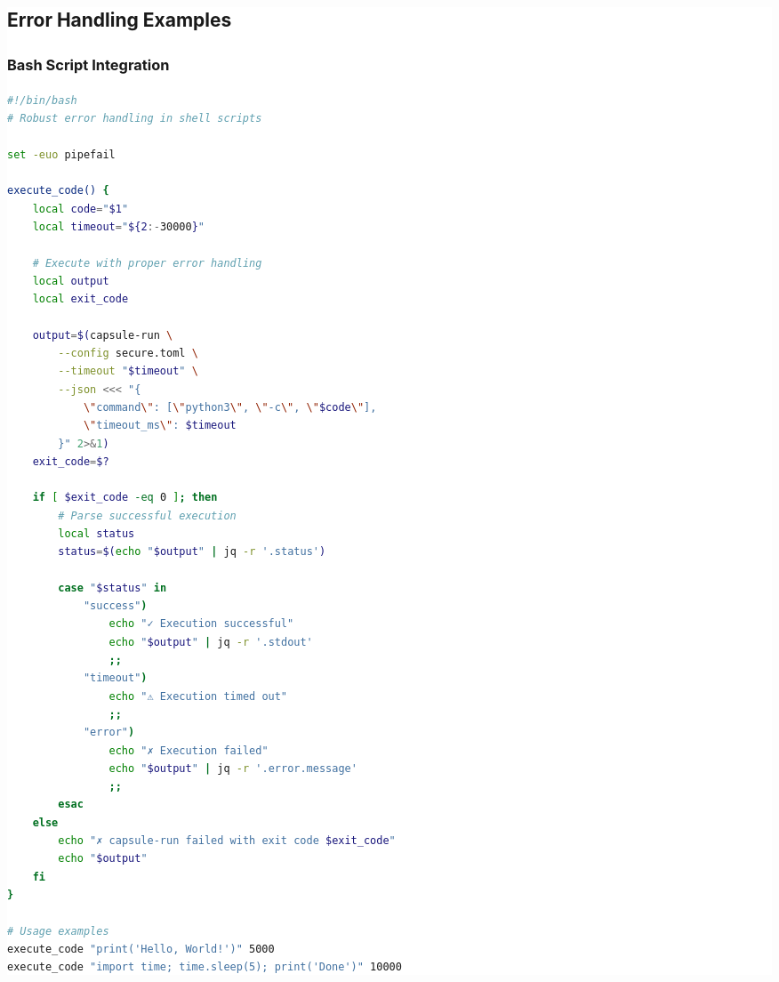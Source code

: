 ## Error Handling Examples

### Bash Script Integration

```bash
#!/bin/bash
# Robust error handling in shell scripts

set -euo pipefail

execute_code() {
    local code="$1"
    local timeout="${2:-30000}"
    
    # Execute with proper error handling
    local output
    local exit_code
    
    output=$(capsule-run \
        --config secure.toml \
        --timeout "$timeout" \
        --json <<< "{
            \"command\": [\"python3\", \"-c\", \"$code\"],
            \"timeout_ms\": $timeout
        }" 2>&1)
    exit_code=$?
    
    if [ $exit_code -eq 0 ]; then
        # Parse successful execution
        local status
        status=$(echo "$output" | jq -r '.status')
        
        case "$status" in
            "success")
                echo "✓ Execution successful"
                echo "$output" | jq -r '.stdout'
                ;;
            "timeout")
                echo "⚠ Execution timed out"
                ;;
            "error")
                echo "✗ Execution failed"
                echo "$output" | jq -r '.error.message'
                ;;
        esac
    else
        echo "✗ capsule-run failed with exit code $exit_code"
        echo "$output"
    fi
}

# Usage examples
execute_code "print('Hello, World!')" 5000
execute_code "import time; time.sleep(5); print('Done')" 10000
```

